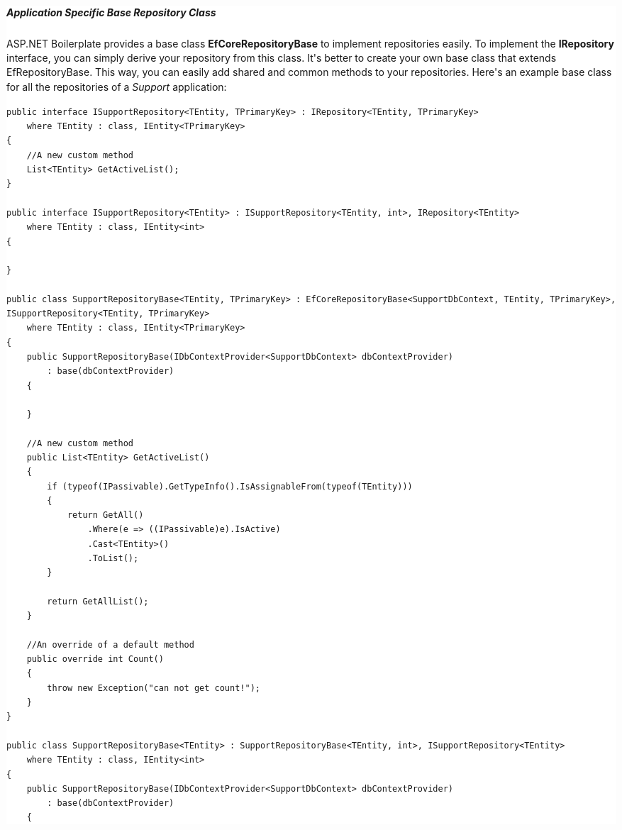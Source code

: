 ##### Application Specific Base Repository Class

ASP.NET Boilerplate provides a base class **EfCoreRepositoryBase** to
implement repositories easily. To implement the **IRepository** interface,
you can simply derive your repository from this class. It's better to
create your own base class that extends EfRepositoryBase. This way, you can
easily add shared and common methods to your repositories. Here's an example base
class for all the repositories of a *Support* application:

    public interface ISupportRepository<TEntity, TPrimaryKey> : IRepository<TEntity, TPrimaryKey>
        where TEntity : class, IEntity<TPrimaryKey>
    {
        //A new custom method
        List<TEntity> GetActiveList();
    }

    public interface ISupportRepository<TEntity> : ISupportRepository<TEntity, int>, IRepository<TEntity>
        where TEntity : class, IEntity<int>
    {

    }

    public class SupportRepositoryBase<TEntity, TPrimaryKey> : EfCoreRepositoryBase<SupportDbContext, TEntity, TPrimaryKey>, ISupportRepository<TEntity, TPrimaryKey>
        where TEntity : class, IEntity<TPrimaryKey>
    {
        public SupportRepositoryBase(IDbContextProvider<SupportDbContext> dbContextProvider)
            : base(dbContextProvider)
        {

        }

        //A new custom method
        public List<TEntity> GetActiveList()
        {
            if (typeof(IPassivable).GetTypeInfo().IsAssignableFrom(typeof(TEntity)))
            {
                return GetAll()
                    .Where(e => ((IPassivable)e).IsActive)
                    .Cast<TEntity>()
                    .ToList();
            }

            return GetAllList();
        }

        //An override of a default method
        public override int Count()
        {
            throw new Exception("can not get count!");
        }
    }

    public class SupportRepositoryBase<TEntity> : SupportRepositoryBase<TEntity, int>, ISupportRepository<TEntity>
        where TEntity : class, IEntity<int>
    {
        public SupportRepositoryBase(IDbContextProvider<SupportDbContext> dbContextProvider)
            : base(dbContextProvider)
        {
